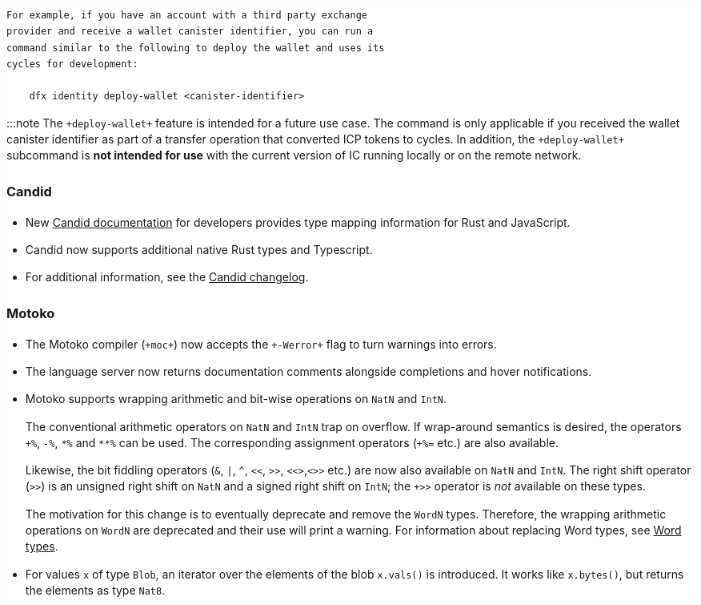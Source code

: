     For example, if you have an account with a third party exchange
    provider and receive a wallet canister identifier, you can run a
    command similar to the following to deploy the wallet and uses its
    cycles for development:

        dfx identity deploy-wallet <canister-identifier>

:::note
The `+deploy-wallet+` feature is intended for a future use case.
The command is only applicable if you received the wallet canister identifier as part of a transfer operation that converted ICP tokens to cycles. In addition, the `+deploy-wallet+` subcommand is **not intended for use** with the current version of IC running locally or on the remote network.

### Candid 


-   New [Candid documentation](../../build/languages/candid/candid-intro.md) for
    developers provides type mapping information for Rust and
    JavaScript.

-   Candid now supports additional native Rust types and Typescript.

-   For additional information, see the [Candid
    changelog](https://github.com/dfinity/candid/blob/master/Changelog.md).

### Motoko

-   The Motoko compiler (`+moc+`) now accepts the `+-Werror+` flag to
    turn warnings into errors.

-   The language server now returns documentation comments alongside
    completions and hover notifications.

-   Motoko supports wrapping arithmetic and bit-wise operations on
    `NatN` and `IntN`.

    The conventional arithmetic operators on `NatN` and `IntN` trap on
    overflow. If wrap-around semantics is desired, the operators `+%`,
    `-%`, `*%` and `**%` can be used. The corresponding assignment
    operators (`+%=` etc.) are also available.

    Likewise, the bit fiddling operators (`&`, `|`, `^`, `<<`, `>>`,
    `<<>`,`<>>` etc.) are now also available on `NatN` and `IntN`. The
    right shift operator (`>>`) is an unsigned right shift on `NatN` and
    a signed right shift on `IntN`; the `+>>` operator is *not*
    available on these types.

    The motivation for this change is to eventually deprecate and remove
    the `WordN` types. Therefore, the wrapping arithmetic operations on
    `WordN` are deprecated and their use will print a warning. For
    information about replacing Word types, see [Word
    types](../../build/languages/motoko/language-manual#word-types).

-   For values `x` of type `Blob`, an iterator over the elements of the
    blob `x.vals()` is introduced. It works like `x.bytes()`, but
    returns the elements as type `Nat8`.
